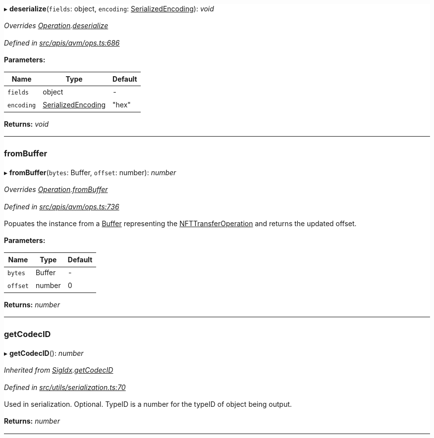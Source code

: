 ▸ **deserialize**(`fields`: object, `encoding`: [SerializedEncoding](../modules/utils_serialization#serializedencoding)): _void_

_Overrides [Operation](api_avm_operations.operation).[deserialize](api_avm_operations.operation#deserialize)_

_Defined in [src/apis/avm/ops.ts:686](https://github.com/chain4travel/caminojs/blob/3883166/src/apis/avm/ops.ts#L686)_

**Parameters:**

| Name       | Type                                                                    | Default |
| ---------- | ----------------------------------------------------------------------- | ------- |
| `fields`   | object                                                                  | -       |
| `encoding` | [SerializedEncoding](../modules/utils_serialization#serializedencoding) | "hex"   |

**Returns:** _void_

---

### fromBuffer

▸ **fromBuffer**(`bytes`: Buffer, `offset`: number): _number_

_Overrides [Operation](api_avm_operations.operation).[fromBuffer](api_avm_operations.operation#frombuffer)_

_Defined in [src/apis/avm/ops.ts:736](https://github.com/chain4travel/caminojs/blob/3883166/src/apis/avm/ops.ts#L736)_

Popuates the instance from a [Buffer](https://github.com/feross/buffer) representing the [NFTTransferOperation](api_avm_operations.nfttransferoperation) and returns the updated offset.

**Parameters:**

| Name     | Type   | Default |
| -------- | ------ | ------- |
| `bytes`  | Buffer | -       |
| `offset` | number | 0       |

**Returns:** _number_

---

### getCodecID

▸ **getCodecID**(): _number_

_Inherited from [SigIdx](common_signature.sigidx).[getCodecID](common_signature.sigidx#getcodecid)_

_Defined in [src/utils/serialization.ts:70](https://github.com/chain4travel/caminojs/blob/3883166/src/utils/serialization.ts#L70)_

Used in serialization. Optional. TypeID is a number for the typeID of object being output.

**Returns:** _number_

---